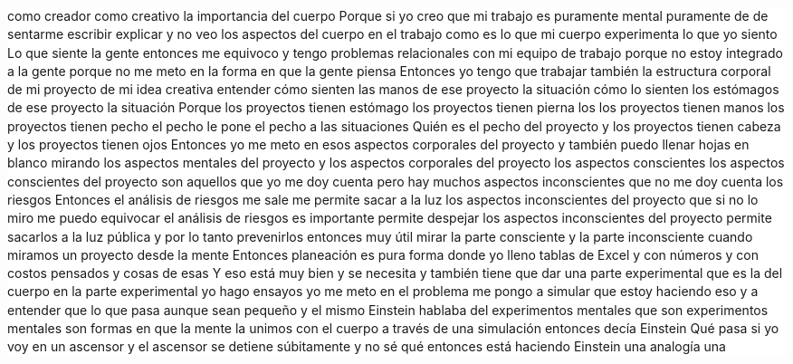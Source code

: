 como creador como creativo la
importancia del cuerpo Porque si yo creo
que mi trabajo es puramente mental
puramente de de sentarme escribir
explicar y no veo los aspectos del
cuerpo en el trabajo como es lo que mi
cuerpo experimenta lo que yo siento Lo
que siente la gente entonces me equivoco
y tengo problemas relacionales con mi
equipo de trabajo porque no estoy
integrado a la gente porque no me meto
en la forma en que la gente piensa
Entonces yo tengo que trabajar también
la estructura corporal de mi proyecto de
mi idea creativa entender cómo sienten
las manos de ese proyecto la situación
cómo lo sienten los estómagos de ese
proyecto la situación Porque los
proyectos tienen estómago los proyectos
tienen
pierna los los proyectos tienen manos
los proyectos tienen pecho el pecho le
pone el pecho a las situaciones Quién es
el pecho del proyecto y los proyectos
tienen cabeza y los proyectos tienen
ojos Entonces yo me meto en esos
aspectos corporales del proyecto y
también puedo llenar hojas en blanco
mirando los aspectos mentales del
proyecto y los aspectos corporales del
proyecto los aspectos conscientes los
aspectos conscientes del proyecto son
aquellos que yo me doy cuenta pero hay
muchos aspectos inconscientes que no me
doy cuenta los riesgos Entonces el
análisis de riesgos
me sale me permite sacar a la luz los
aspectos inconscientes del proyecto que
si no lo miro me puedo equivocar el
análisis de riesgos es importante
permite despejar los aspectos
inconscientes del proyecto permite
sacarlos a la luz pública y por lo tanto
prevenirlos entonces muy útil mirar la
parte consciente y la parte inconsciente
cuando miramos un proyecto desde la
mente Entonces planeación es pura forma
donde yo lleno tablas de Excel y con
números y con costos pensados y cosas de
esas Y eso está muy bien y se necesita y
también tiene que dar una parte
experimental que es la del cuerpo en la
parte experimental yo hago ensayos yo me
meto en el problema me pongo a simular
que estoy haciendo eso y a entender que
lo que pasa aunque sean pequeño y el
mismo Einstein hablaba del experimentos
mentales que son experimentos mentales
son formas en que la mente la unimos con
el cuerpo a través de una simulación
entonces decía Einstein Qué pasa si yo
voy en un ascensor y el ascensor se
detiene súbitamente y no sé qué entonces
está haciendo Einstein una analogía una